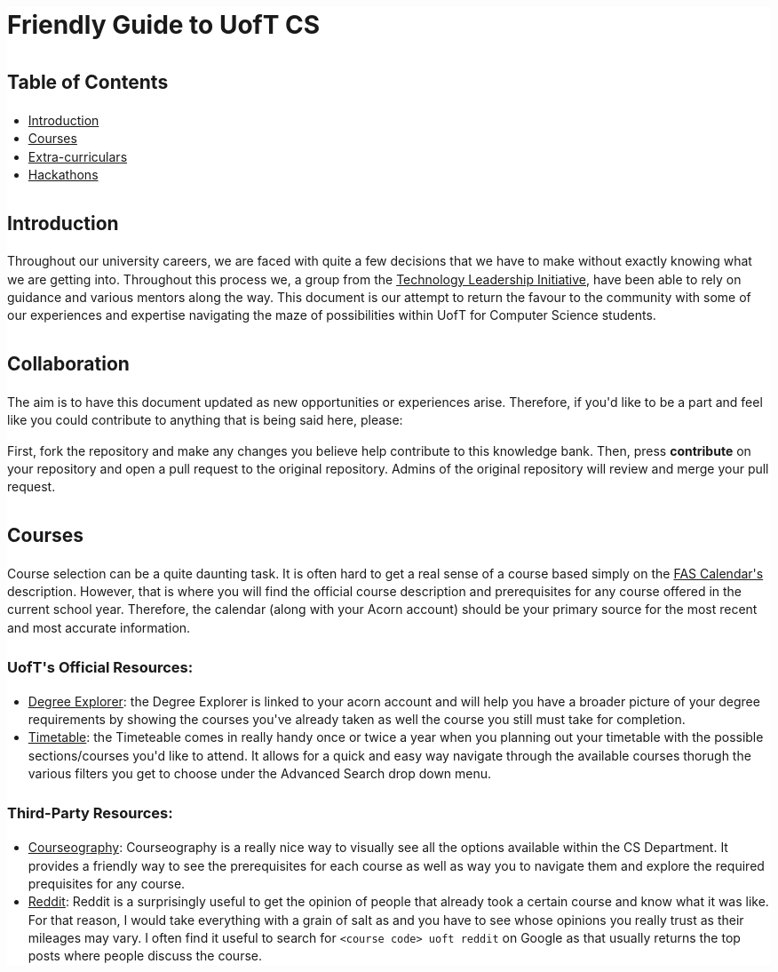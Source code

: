 # Friendly Guide to UofT CS

## Table of Contents
- [Introduction](#introduction)
- [Courses](#courses)
- [Extra-curriculars](#extra-curriculars)
- [Hackathons](#hackathons)

## Introduction

Throughout our university careers, we are faced with quite a few decisions that we have to make without exactly knowing what we are getting into. Throughout this process we, a group from the [Technology Leadership Initiative](https://www.technologyleadershipinitiative.com/), have been able to rely on guidance and various mentors along the way. This document is our attempt to return the favour to the community with some of our experiences and expertise navigating the maze of possibilities within UofT for Computer Science students. 

## Collaboration

The aim is to have this document updated as new opportunities or experiences arise. Therefore, if you'd like to be a part and feel like you could contribute to anything that is being said here, please:

First, fork the repository and make any changes you believe help contribute to this knowledge bank. Then, press **contribute** on your repository and open a pull request to the original repository. Admins of the original repository will review and merge your pull request. 

## Courses

Course selection can be a quite daunting task. It is often hard to get a real sense of a course based simply on the [FAS Calendar's](https://artsci.calendar.utoronto.ca/) description. However, that is where you will find the official course description and prerequisites for any course offered in the current school year. Therefore, the calendar (along with your Acorn account) should be your primary source for the most recent and most accurate information. 

### UofT's Official Resources:

- [Degree Explorer](https://degreeexplorer.utoronto.ca/degreeExplorer/): the Degree Explorer is linked to your acorn account and will help you have a broader picture of your degree requirements by showing the courses you've already taken as well the course you still must take for completion.
- [Timetable](https://timetable.iit.artsci.utoronto.ca/): the Timeteable comes in really handy once or twice a year when you planning out your timetable with the possible sections/courses you'd like to attend. It allows for a quick and easy way navigate through the available courses thorugh the various filters you get to choose under the Advanced Search drop down menu.

### Third-Party Resources:
- [Courseography](https://courseography.cdf.toronto.edu/graph): Courseography is a really nice way to visually see all the options available within the CS Department. It provides a friendly way to see the prerequisites for each course as well as way you to navigate them and explore the required prequisites for any course.
- [Reddit](https://www.reddit.com/): Reddit is a surprisingly useful to get the opinion of people that already took a certain course and know what it was like. For that reason, I would take everything with a grain of salt as and you have to see whose opinions you really trust as their mileages may vary. I often find it useful to search for `<course code> uoft reddit` on Google as that usually returns the top posts where people discuss the course.
